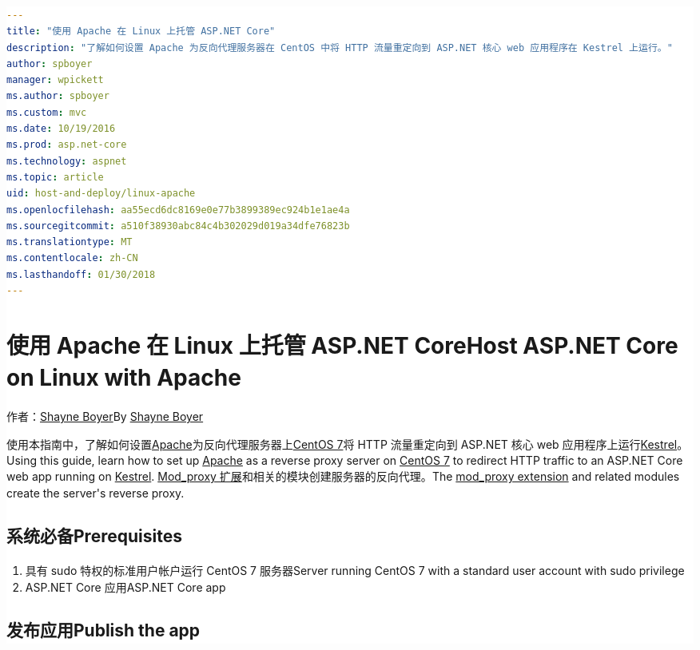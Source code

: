 ```yaml
---
title: "使用 Apache 在 Linux 上托管 ASP.NET Core"
description: "了解如何设置 Apache 为反向代理服务器在 CentOS 中将 HTTP 流量重定向到 ASP.NET 核心 web 应用程序在 Kestrel 上运行。"
author: spboyer
manager: wpickett
ms.author: spboyer
ms.custom: mvc
ms.date: 10/19/2016
ms.prod: asp.net-core
ms.technology: aspnet
ms.topic: article
uid: host-and-deploy/linux-apache
ms.openlocfilehash: aa55ecd6dc8169e0e77b3899389ec924b1e1ae4a
ms.sourcegitcommit: a510f38930abc84c4b302029d019a34dfe76823b
ms.translationtype: MT
ms.contentlocale: zh-CN
ms.lasthandoff: 01/30/2018
---
```

# <a name="host-aspnet-core-on-linux-with-apache"></a><span data-ttu-id="d7bb2-103">使用 Apache 在 Linux 上托管 ASP.NET Core</span><span class="sxs-lookup"><span data-stu-id="d7bb2-103">Host ASP.NET Core on Linux with Apache</span></span>

<span data-ttu-id="d7bb2-104">作者：[Shayne Boyer](https://github.com/spboyer)</span><span class="sxs-lookup"><span data-stu-id="d7bb2-104">By [Shayne Boyer](https://github.com/spboyer)</span></span>

<span data-ttu-id="d7bb2-105">使用本指南中，了解如何设置[Apache](https://httpd.apache.org/)为反向代理服务器上[CentOS 7](https://www.centos.org/)将 HTTP 流量重定向到 ASP.NET 核心 web 应用程序上运行[Kestrel](xref:fundamentals/servers/kestrel)。</span><span class="sxs-lookup"><span data-stu-id="d7bb2-105">Using this guide, learn how to set up [Apache](https://httpd.apache.org/) as a reverse proxy server on [CentOS 7](https://www.centos.org/) to redirect HTTP traffic to an ASP.NET Core web app running on [Kestrel](xref:fundamentals/servers/kestrel).</span></span> <span data-ttu-id="d7bb2-106">[Mod_proxy 扩展](http://httpd.apache.org/docs/2.4/mod/mod_proxy.html)和相关的模块创建服务器的反向代理。</span><span class="sxs-lookup"><span data-stu-id="d7bb2-106">The [mod_proxy extension](http://httpd.apache.org/docs/2.4/mod/mod_proxy.html) and related modules create the server's reverse proxy.</span></span>

## <a name="prerequisites"></a><span data-ttu-id="d7bb2-107">系统必备</span><span class="sxs-lookup"><span data-stu-id="d7bb2-107">Prerequisites</span></span>

1. <span data-ttu-id="d7bb2-108">具有 sudo 特权的标准用户帐户运行 CentOS 7 服务器</span><span class="sxs-lookup"><span data-stu-id="d7bb2-108">Server running CentOS 7 with a standard user account with sudo privilege</span></span>
2. <span data-ttu-id="d7bb2-109">ASP.NET Core 应用</span><span class="sxs-lookup"><span data-stu-id="d7bb2-109">ASP.NET Core app</span></span>

## <a name="publish-the-app"></a><span data-ttu-id="d7bb2-110">发布应用</span><span class="sxs-lookup"><span data-stu-id="d7bb2-110">Publish the app</span></span>
